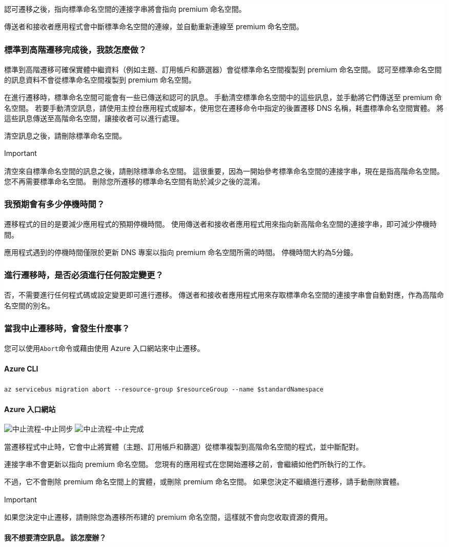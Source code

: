 認可遷移之後，指向標準命名空間的連接字串將會指向 premium 命名空間。

傳送者和接收者應用程式會中斷標準命名空間的連線，並自動重新連線至 premium 命名空間。

### <a name="what-do-i-do-after-the-standard-to-premium-migration-is-complete"></a>標準到高階遷移完成後，我該怎麼做？

標準到高階遷移可確保實體中繼資料（例如主題、訂用帳戶和篩選器）會從標準命名空間複製到 premium 命名空間。 認可至標準命名空間的訊息資料不會從標準命名空間複製到 premium 命名空間。

在進行遷移時，標準命名空間可能會有一些已傳送和認可的訊息。 手動清空標準命名空間中的這些訊息，並手動將它們傳送至 premium 命名空間。 若要手動清空訊息，請使用主控台應用程式或腳本，使用您在遷移命令中指定的後置遷移 DNS 名稱，耗盡標準命名空間實體。 將這些訊息傳送至高階命名空間，讓接收者可以進行處理。

清空訊息之後，請刪除標準命名空間。

>[!IMPORTANT]
> 清空來自標準命名空間的訊息之後，請刪除標準命名空間。 這很重要，因為一開始參考標準命名空間的連接字串，現在是指高階命名空間。 您不再需要標準命名空間。 刪除您所遷移的標準命名空間有助於減少之後的混淆。

### <a name="how-much-downtime-do-i-expect"></a>我預期會有多少停機時間？

遷移程式的目的是要減少應用程式的預期停機時間。 使用傳送者和接收者應用程式用來指向新高階命名空間的連接字串，即可減少停機時間。

應用程式遇到的停機時間僅限於更新 DNS 專案以指向 premium 命名空間所需的時間。 停機時間大約為5分鐘。

### <a name="do-i-have-to-make-any-configuration-changes-while-doing-the-migration"></a>進行遷移時，是否必須進行任何設定變更？

否，不需要進行任何程式碼或設定變更即可進行遷移。 傳送者和接收者應用程式用來存取標準命名空間的連接字串會自動對應，作為高階命名空間的別名。

### <a name="what-happens-when-i-abort-the-migration"></a>當我中止遷移時，會發生什麼事？

您可以使用`Abort`命令或藉由使用 Azure 入口網站來中止遷移。

#### <a name="azure-cli"></a>Azure CLI

```azurecli-interactive
az servicebus migration abort --resource-group $resourceGroup --name $standardNamespace
```

#### <a name="azure-portal"></a>Azure 入口網站

![中止流程-中止同步][]
![中止流程-中止完成][]

當遷移程式中止時，它會中止將實體（主題、訂用帳戶和篩選）從標準複製到高階命名空間的程式，並中斷配對。

連接字串不會更新以指向 premium 命名空間。 您現有的應用程式在您開始遷移之前，會繼續如他們所執行的工作。

不過，它不會刪除 premium 命名空間上的實體，或刪除 premium 命名空間。 如果您決定不繼續進行遷移，請手動刪除實體。

>[!IMPORTANT]
> 如果您決定中止遷移，請刪除您為遷移所布建的 premium 命名空間，這樣就不會向您收取資源的費用。

#### <a name="i-dont-want-to-have-to-drain-the-messages-what-do-i-do"></a>我不想要清空訊息。 該怎麼辦？


[遷移登陸頁面]: ./media/service-bus-standard-premium-migration/1.png
[安裝程式命名空間]: ./media/service-bus-standard-premium-migration/2.png
[安裝程式命名空間-建立 premium 命名空間]: ./media/service-bus-standard-premium-migration/3.png
[安裝程式命名空間-挑選文章遷移後名稱]: ./media/service-bus-standard-premium-migration/4.png
[設定命名空間-同步處理實體-開始]: ./media/service-bus-standard-premium-migration/5.png
[安裝程式命名空間-同步處理實體-進度]: ./media/service-bus-standard-premium-migration/8.png
[切換命名空間-切換功能表]: ./media/service-bus-standard-premium-migration/9.png
[交換器命名空間-成功]: ./media/service-bus-standard-premium-migration/12.png
[中止流程-中止同步]: ./media/service-bus-standard-premium-migration/abort1.png
[中止流程-中止完成]: ./media/service-bus-standard-premium-migration/abort3.png